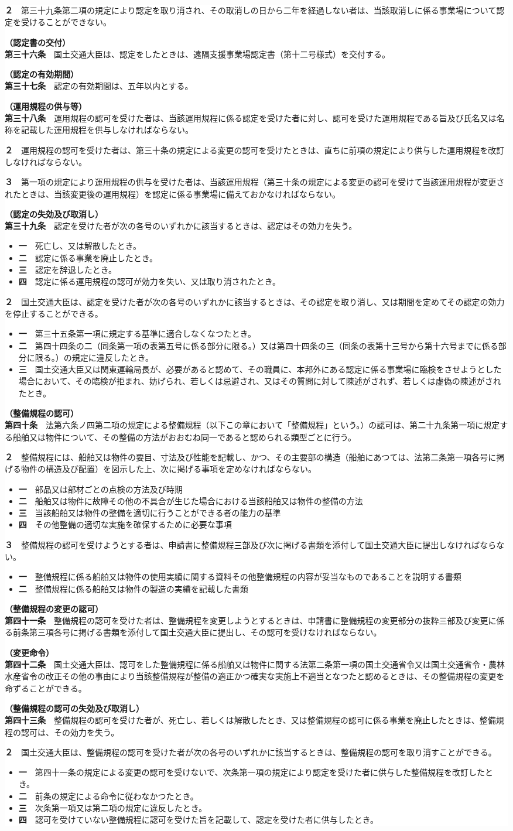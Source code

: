   
**２**　第三十九条第二項の規定により認定を取り消され、その取消しの日から二年を経過しない者は、当該取消しに係る事業場について認定を受けることができない。  
  
**（認定書の交付）**  
**第三十六条**　国土交通大臣は、認定をしたときは、遠隔支援事業場認定書（第十二号様式）を交付する。  
  
**（認定の有効期間）**  
**第三十七条**　認定の有効期間は、五年以内とする。  
  
**（運用規程の供与等）**  
**第三十八条**　運用規程の認可を受けた者は、当該運用規程に係る認定を受けた者に対し、認可を受けた運用規程である旨及び氏名又は名称を記載した運用規程を供与しなければならない。  
  
**２**　運用規程の認可を受けた者は、第三十条の規定による変更の認可を受けたときは、直ちに前項の規定により供与した運用規程を改訂しなければならない。  
  
**３**　第一項の規定により運用規程の供与を受けた者は、当該運用規程（第三十条の規定による変更の認可を受けて当該運用規程が変更されたときは、当該変更後の運用規程）を認定に係る事業場に備えておかなければならない。  
  
**（認定の失効及び取消し）**  
**第三十九条**　認定を受けた者が次の各号のいずれかに該当するときは、認定はその効力を失う。  
* **一**　死亡し、又は解散したとき。  
* **二**　認定に係る事業を廃止したとき。  
* **三**　認定を辞退したとき。  
* **四**　認定に係る運用規程の認可が効力を失い、又は取り消されたとき。  
  
**２**　国土交通大臣は、認定を受けた者が次の各号のいずれかに該当するときは、その認定を取り消し、又は期間を定めてその認定の効力を停止することができる。  
* **一**　第三十五条第一項に規定する基準に適合しなくなつたとき。  
* **二**　第四十四条の二（同条第一項の表第五号に係る部分に限る。）又は第四十四条の三（同条の表第十三号から第十六号までに係る部分に限る。）の規定に違反したとき。  
* **三**　国土交通大臣又は関東運輸局長が、必要があると認めて、その職員に、本邦外にある認定に係る事業場に臨検をさせようとした場合において、その臨検が拒まれ、妨げられ、若しくは忌避され、又はその質問に対して陳述がされず、若しくは虚偽の陳述がされたとき。  
  
**（整備規程の認可）**  
**第四十条**　法第六条ノ四第二項の規定による整備規程（以下この章において「整備規程」という。）の認可は、第二十九条第一項に規定する船舶又は物件について、その整備の方法がおおむね同一であると認められる類型ごとに行う。  
  
**２**　整備規程には、船舶又は物件の要目、寸法及び性能を記載し、かつ、その主要部の構造（船舶にあつては、法第二条第一項各号に掲げる物件の構造及び配置）を図示した上、次に掲げる事項を定めなければならない。  
* **一**　部品又は部材ごとの点検の方法及び時期  
* **二**　船舶又は物件に故障その他の不具合が生じた場合における当該船舶又は物件の整備の方法  
* **三**　当該船舶又は物件の整備を適切に行うことができる者の能力の基準  
* **四**　その他整備の適切な実施を確保するために必要な事項  
  
**３**　整備規程の認可を受けようとする者は、申請書に整備規程三部及び次に掲げる書類を添付して国土交通大臣に提出しなければならない。  
* **一**　整備規程に係る船舶又は物件の使用実績に関する資料その他整備規程の内容が妥当なものであることを説明する書類  
* **二**　整備規程に係る船舶又は物件の製造の実績を記載した書類  
  
**（整備規程の変更の認可）**  
**第四十一条**　整備規程の認可を受けた者は、整備規程を変更しようとするときは、申請書に整備規程の変更部分の抜粋三部及び変更に係る前条第三項各号に掲げる書類を添付して国土交通大臣に提出し、その認可を受けなければならない。  
  
**（変更命令）**  
**第四十二条**　国土交通大臣は、認可をした整備規程に係る船舶又は物件に関する法第二条第一項の国土交通省令又は国土交通省令・農林水産省令の改正その他の事由により当該整備規程が整備の適正かつ確実な実施上不適当となつたと認めるときは、その整備規程の変更を命ずることができる。  
  
**（整備規程の認可の失効及び取消し）**  
**第四十三条**　整備規程の認可を受けた者が、死亡し、若しくは解散したとき、又は整備規程の認可に係る事業を廃止したときは、整備規程の認可は、その効力を失う。  
  
**２**　国土交通大臣は、整備規程の認可を受けた者が次の各号のいずれかに該当するときは、整備規程の認可を取り消すことができる。  
* **一**　第四十一条の規定による変更の認可を受けないで、次条第一項の規定により認定を受けた者に供与した整備規程を改訂したとき。  
* **二**　前条の規定による命令に従わなかつたとき。  
* **三**　次条第一項又は第二項の規定に違反したとき。  
* **四**　認可を受けていない整備規程に認可を受けた旨を記載して、認定を受けた者に供与したとき。  
  